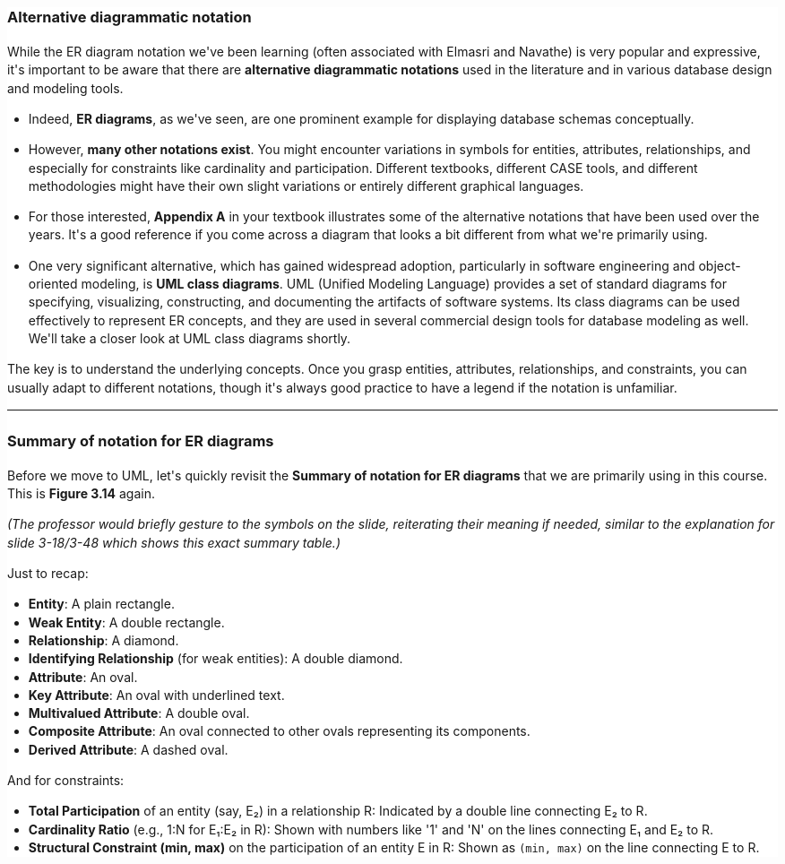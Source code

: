 <div class="page-break"></div>

### Alternative diagrammatic notation

While the ER diagram notation we've been learning (often associated with Elmasri and Navathe) is very popular and expressive, it's important to be aware that there are **alternative diagrammatic notations** used in the literature and in various database design and modeling tools.

*   Indeed, **ER diagrams**, as we've seen, are one prominent example for displaying database schemas conceptually.

*   However, **many other notations exist**. You might encounter variations in symbols for entities, attributes, relationships, and especially for constraints like cardinality and participation. Different textbooks, different CASE tools, and different methodologies might have their own slight variations or entirely different graphical languages.

*   For those interested, **Appendix A** in your textbook illustrates some of the alternative notations that have been used over the years. It's a good reference if you come across a diagram that looks a bit different from what we're primarily using.

*   One very significant alternative, which has gained widespread adoption, particularly in software engineering and object-oriented modeling, is **UML class diagrams**. UML (Unified Modeling Language) provides a set of standard diagrams for specifying, visualizing, constructing, and documenting the artifacts of software systems. Its class diagrams can be used effectively to represent ER concepts, and they are used in several commercial design tools for database modeling as well. We'll take a closer look at UML class diagrams shortly.

The key is to understand the underlying concepts. Once you grasp entities, attributes, relationships, and constraints, you can usually adapt to different notations, though it's always good practice to have a legend if the notation is unfamiliar.

---

### Summary of notation for ER diagrams

Before we move to UML, let's quickly revisit the **Summary of notation for ER diagrams** that we are primarily using in this course. This is **Figure 3.14** again.

*(The professor would briefly gesture to the symbols on the slide, reiterating their meaning if needed, similar to the explanation for slide 3-18/3-48 which shows this exact summary table.)*

Just to recap:
*   **Entity**: A plain rectangle.
*   **Weak Entity**: A double rectangle.
*   **Relationship**: A diamond.
*   **Identifying Relationship** (for weak entities): A double diamond.
*   **Attribute**: An oval.
*   **Key Attribute**: An oval with underlined text.
*   **Multivalued Attribute**: A double oval.
*   **Composite Attribute**: An oval connected to other ovals representing its components.
*   **Derived Attribute**: A dashed oval.

And for constraints:
*   **Total Participation** of an entity (say, E₂) in a relationship R: Indicated by a double line connecting E₂ to R.
*   **Cardinality Ratio** (e.g., 1:N for E₁:E₂ in R): Shown with numbers like '1' and 'N' on the lines connecting E₁ and E₂ to R.
*   **Structural Constraint (min, max)** on the participation of an entity E in R: Shown as `(min, max)` on the line connecting E to R.
